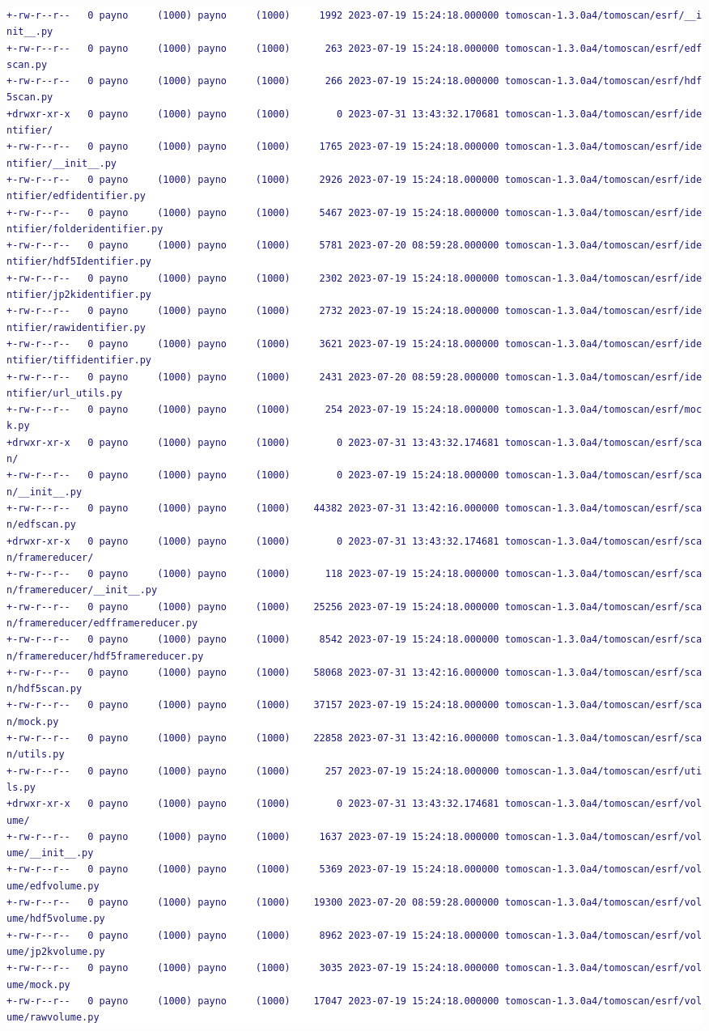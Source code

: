```diff
+-rw-r--r--   0 payno     (1000) payno     (1000)     1992 2023-07-19 15:24:18.000000 tomoscan-1.3.0a4/tomoscan/esrf/__init__.py
+-rw-r--r--   0 payno     (1000) payno     (1000)      263 2023-07-19 15:24:18.000000 tomoscan-1.3.0a4/tomoscan/esrf/edfscan.py
+-rw-r--r--   0 payno     (1000) payno     (1000)      266 2023-07-19 15:24:18.000000 tomoscan-1.3.0a4/tomoscan/esrf/hdf5scan.py
+drwxr-xr-x   0 payno     (1000) payno     (1000)        0 2023-07-31 13:43:32.170681 tomoscan-1.3.0a4/tomoscan/esrf/identifier/
+-rw-r--r--   0 payno     (1000) payno     (1000)     1765 2023-07-19 15:24:18.000000 tomoscan-1.3.0a4/tomoscan/esrf/identifier/__init__.py
+-rw-r--r--   0 payno     (1000) payno     (1000)     2926 2023-07-19 15:24:18.000000 tomoscan-1.3.0a4/tomoscan/esrf/identifier/edfidentifier.py
+-rw-r--r--   0 payno     (1000) payno     (1000)     5467 2023-07-19 15:24:18.000000 tomoscan-1.3.0a4/tomoscan/esrf/identifier/folderidentifier.py
+-rw-r--r--   0 payno     (1000) payno     (1000)     5781 2023-07-20 08:59:28.000000 tomoscan-1.3.0a4/tomoscan/esrf/identifier/hdf5Identifier.py
+-rw-r--r--   0 payno     (1000) payno     (1000)     2302 2023-07-19 15:24:18.000000 tomoscan-1.3.0a4/tomoscan/esrf/identifier/jp2kidentifier.py
+-rw-r--r--   0 payno     (1000) payno     (1000)     2732 2023-07-19 15:24:18.000000 tomoscan-1.3.0a4/tomoscan/esrf/identifier/rawidentifier.py
+-rw-r--r--   0 payno     (1000) payno     (1000)     3621 2023-07-19 15:24:18.000000 tomoscan-1.3.0a4/tomoscan/esrf/identifier/tiffidentifier.py
+-rw-r--r--   0 payno     (1000) payno     (1000)     2431 2023-07-20 08:59:28.000000 tomoscan-1.3.0a4/tomoscan/esrf/identifier/url_utils.py
+-rw-r--r--   0 payno     (1000) payno     (1000)      254 2023-07-19 15:24:18.000000 tomoscan-1.3.0a4/tomoscan/esrf/mock.py
+drwxr-xr-x   0 payno     (1000) payno     (1000)        0 2023-07-31 13:43:32.174681 tomoscan-1.3.0a4/tomoscan/esrf/scan/
+-rw-r--r--   0 payno     (1000) payno     (1000)        0 2023-07-19 15:24:18.000000 tomoscan-1.3.0a4/tomoscan/esrf/scan/__init__.py
+-rw-r--r--   0 payno     (1000) payno     (1000)    44382 2023-07-31 13:42:16.000000 tomoscan-1.3.0a4/tomoscan/esrf/scan/edfscan.py
+drwxr-xr-x   0 payno     (1000) payno     (1000)        0 2023-07-31 13:43:32.174681 tomoscan-1.3.0a4/tomoscan/esrf/scan/framereducer/
+-rw-r--r--   0 payno     (1000) payno     (1000)      118 2023-07-19 15:24:18.000000 tomoscan-1.3.0a4/tomoscan/esrf/scan/framereducer/__init__.py
+-rw-r--r--   0 payno     (1000) payno     (1000)    25256 2023-07-19 15:24:18.000000 tomoscan-1.3.0a4/tomoscan/esrf/scan/framereducer/edfframereducer.py
+-rw-r--r--   0 payno     (1000) payno     (1000)     8542 2023-07-19 15:24:18.000000 tomoscan-1.3.0a4/tomoscan/esrf/scan/framereducer/hdf5framereducer.py
+-rw-r--r--   0 payno     (1000) payno     (1000)    58068 2023-07-31 13:42:16.000000 tomoscan-1.3.0a4/tomoscan/esrf/scan/hdf5scan.py
+-rw-r--r--   0 payno     (1000) payno     (1000)    37157 2023-07-19 15:24:18.000000 tomoscan-1.3.0a4/tomoscan/esrf/scan/mock.py
+-rw-r--r--   0 payno     (1000) payno     (1000)    22858 2023-07-31 13:42:16.000000 tomoscan-1.3.0a4/tomoscan/esrf/scan/utils.py
+-rw-r--r--   0 payno     (1000) payno     (1000)      257 2023-07-19 15:24:18.000000 tomoscan-1.3.0a4/tomoscan/esrf/utils.py
+drwxr-xr-x   0 payno     (1000) payno     (1000)        0 2023-07-31 13:43:32.174681 tomoscan-1.3.0a4/tomoscan/esrf/volume/
+-rw-r--r--   0 payno     (1000) payno     (1000)     1637 2023-07-19 15:24:18.000000 tomoscan-1.3.0a4/tomoscan/esrf/volume/__init__.py
+-rw-r--r--   0 payno     (1000) payno     (1000)     5369 2023-07-19 15:24:18.000000 tomoscan-1.3.0a4/tomoscan/esrf/volume/edfvolume.py
+-rw-r--r--   0 payno     (1000) payno     (1000)    19300 2023-07-20 08:59:28.000000 tomoscan-1.3.0a4/tomoscan/esrf/volume/hdf5volume.py
+-rw-r--r--   0 payno     (1000) payno     (1000)     8962 2023-07-19 15:24:18.000000 tomoscan-1.3.0a4/tomoscan/esrf/volume/jp2kvolume.py
+-rw-r--r--   0 payno     (1000) payno     (1000)     3035 2023-07-19 15:24:18.000000 tomoscan-1.3.0a4/tomoscan/esrf/volume/mock.py
+-rw-r--r--   0 payno     (1000) payno     (1000)    17047 2023-07-19 15:24:18.000000 tomoscan-1.3.0a4/tomoscan/esrf/volume/rawvolume.py
```